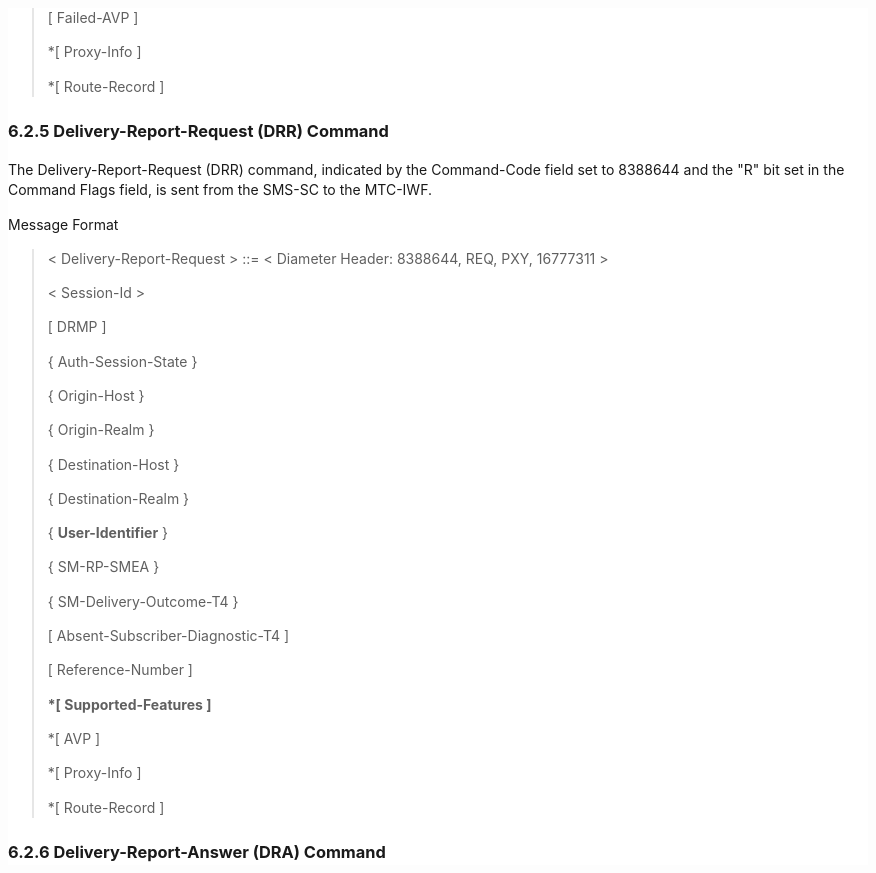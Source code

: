 >
> \[ Failed-AVP \]
>
> \*\[ Proxy-Info \]
>
> \*\[ Route-Record \]

### 6.2.5 Delivery-Report-Request (DRR) Command

The Delivery-Report-Request (DRR) command, indicated by the Command-Code
field set to 8388644 and the \"R\" bit set in the Command Flags field,
is sent from the SMS-SC to the MTC-IWF.

Message Format

> \< Delivery-Report-Request \> ::= \< Diameter Header: 8388644, REQ,
> PXY, 16777311 \>
>
> \< Session-Id \>
>
> \[ DRMP \]
>
> { Auth-Session-State }
>
> { Origin-Host }
>
> { Origin-Realm }
>
> { Destination-Host }
>
> { Destination-Realm }
>
> { **User-Identifier** }
>
> { SM-RP-SMEA }
>
> { SM-Delivery-Outcome-T4 }
>
> \[ Absent-Subscriber-Diagnostic-T4 \]
>
> \[ Reference-Number \]
>
> **\*\[ Supported-Features \]**
>
> \*\[ AVP \]
>
> \*\[ Proxy-Info \]
>
> \*\[ Route-Record \]

### 6.2.6 Delivery-Report-Answer (DRA) Command
